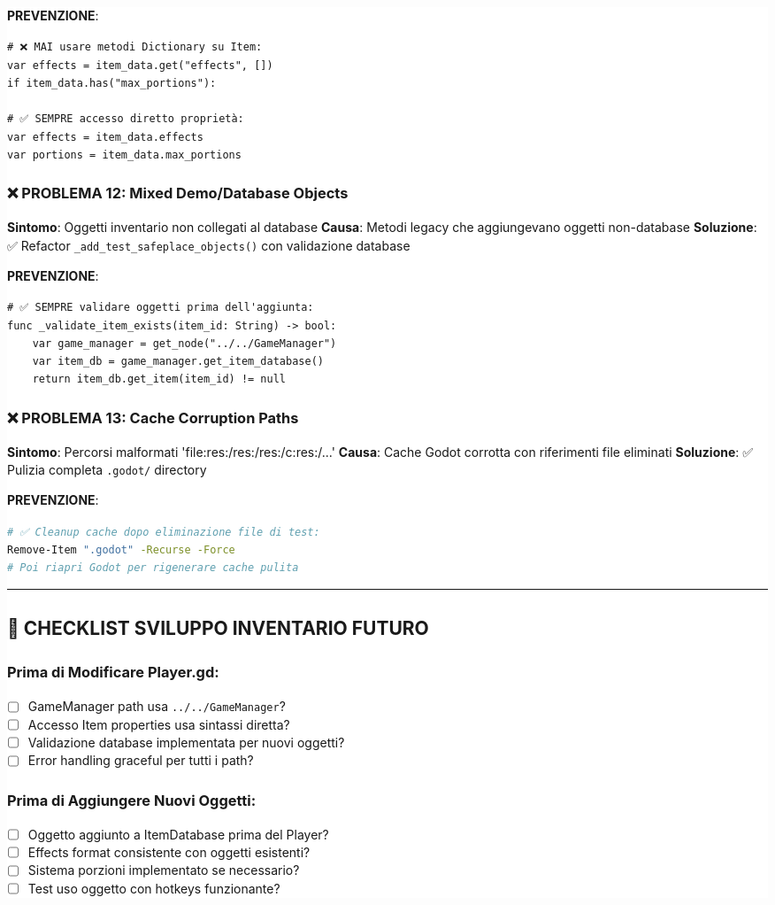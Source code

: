 **PREVENZIONE**:
```gdscript
# ❌ MAI usare metodi Dictionary su Item:
var effects = item_data.get("effects", [])
if item_data.has("max_portions"):

# ✅ SEMPRE accesso diretto proprietà:
var effects = item_data.effects
var portions = item_data.max_portions
```

### ❌ **PROBLEMA 12: Mixed Demo/Database Objects**
**Sintomo**: Oggetti inventario non collegati al database
**Causa**: Metodi legacy che aggiungevano oggetti non-database
**Soluzione**: ✅ Refactor `_add_test_safeplace_objects()` con validazione database

**PREVENZIONE**:
```gdscript
# ✅ SEMPRE validare oggetti prima dell'aggiunta:
func _validate_item_exists(item_id: String) -> bool:
    var game_manager = get_node("../../GameManager")
    var item_db = game_manager.get_item_database()
    return item_db.get_item(item_id) != null
```

### ❌ **PROBLEMA 13: Cache Corruption Paths**
**Sintomo**: Percorsi malformati 'file:res:/res:/res:/c:res:/...'
**Causa**: Cache Godot corrotta con riferimenti file eliminati
**Soluzione**: ✅ Pulizia completa `.godot/` directory

**PREVENZIONE**:
```bash
# ✅ Cleanup cache dopo eliminazione file di test:
Remove-Item ".godot" -Recurse -Force
# Poi riapri Godot per rigenerare cache pulita
```

---

## 🔧 CHECKLIST SVILUPPO INVENTARIO FUTURO

### **Prima di Modificare Player.gd**:
- [ ] GameManager path usa `../../GameManager`?
- [ ] Accesso Item properties usa sintassi diretta?
- [ ] Validazione database implementata per nuovi oggetti?
- [ ] Error handling graceful per tutti i path?

### **Prima di Aggiungere Nuovi Oggetti**:
- [ ] Oggetto aggiunto a ItemDatabase prima del Player?
- [ ] Effects format consistente con oggetti esistenti?
- [ ] Sistema porzioni implementato se necessario?
- [ ] Test uso oggetto con hotkeys funzionante?
